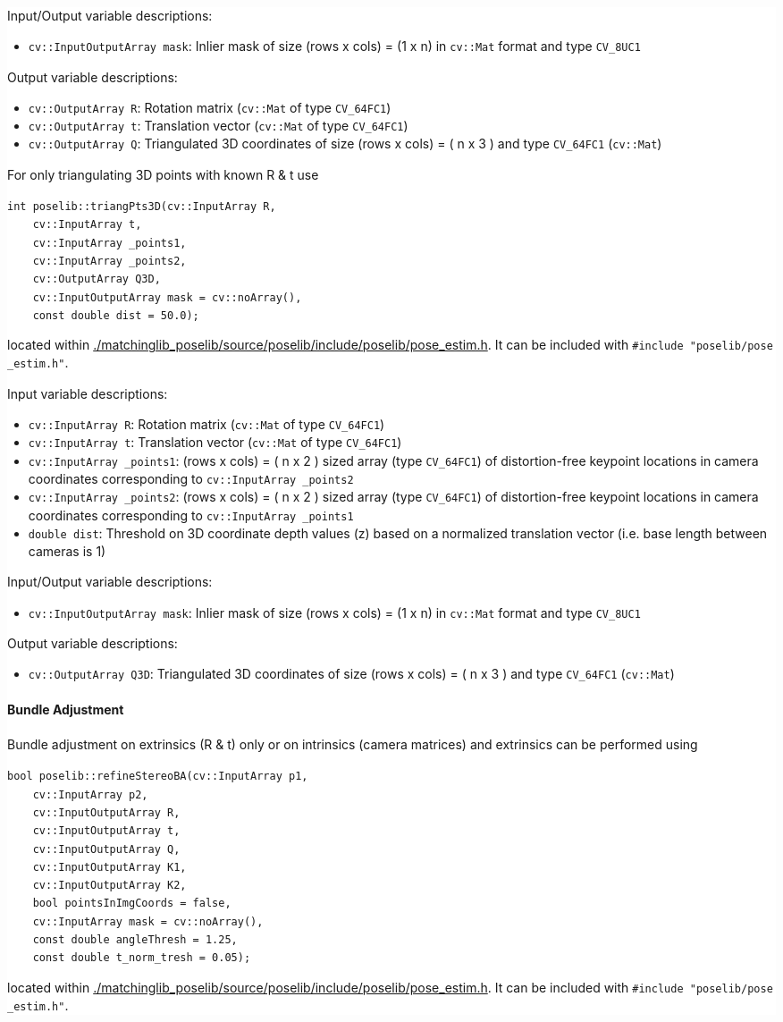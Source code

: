 Input/Output variable descriptions:
* `cv::InputOutputArray mask`: Inlier mask of size (rows x cols) = (1 x n) in `cv::Mat` format and type `CV_8UC1`

Output variable descriptions:
* `cv::OutputArray R`: Rotation matrix (`cv::Mat` of type `CV_64FC1`)
* `cv::OutputArray t`: Translation vector (`cv::Mat` of type `CV_64FC1`)
* `cv::OutputArray Q`: Triangulated 3D coordinates of size (rows x cols) = ( n x 3 ) and type `CV_64FC1` (`cv::Mat`)

For only triangulating 3D points with known R & t use
```
int poselib::triangPts3D(cv::InputArray R, 
    cv::InputArray t, 
    cv::InputArray _points1, 
    cv::InputArray _points2, 
    cv::OutputArray Q3D, 
    cv::InputOutputArray mask = cv::noArray(), 
    const double dist = 50.0);
```
located within [./matchinglib_poselib/source/poselib/include/poselib/pose_estim.h](./matchinglib_poselib/source/poselib/include/poselib/pose_estim.h).
It can be included with `#include "poselib/pose_estim.h"`.

Input variable descriptions:
* `cv::InputArray R`: Rotation matrix (`cv::Mat` of type `CV_64FC1`)
* `cv::InputArray t`: Translation vector (`cv::Mat` of type `CV_64FC1`)
* `cv::InputArray _points1`: (rows x cols) = ( n x 2 ) sized array (type `CV_64FC1`) of distortion-free keypoint locations in camera coordinates corresponding to `cv::InputArray _points2`
* `cv::InputArray _points2`: (rows x cols) = ( n x 2 ) sized array (type `CV_64FC1`) of distortion-free keypoint locations in camera coordinates corresponding to `cv::InputArray _points1`
* `double dist`: Threshold on 3D coordinate depth values (z) based on a normalized translation vector (i.e. base length between cameras is 1)

Input/Output variable descriptions:
* `cv::InputOutputArray mask`: Inlier mask of size (rows x cols) = (1 x n) in `cv::Mat` format and type `CV_8UC1`

Output variable descriptions:
* `cv::OutputArray Q3D`: Triangulated 3D coordinates of size (rows x cols) = ( n x 3 ) and type `CV_64FC1` (`cv::Mat`)

#### Bundle Adjustment <a name="interface-pose-ba"></a>

Bundle adjustment on extrinsics (R & t) only or on intrinsics (camera matrices) and extrinsics can be performed using
```
bool poselib::refineStereoBA(cv::InputArray p1,
    cv::InputArray p2,
    cv::InputOutputArray R,
    cv::InputOutputArray t,
    cv::InputOutputArray Q,
    cv::InputOutputArray K1,
    cv::InputOutputArray K2,
    bool pointsInImgCoords = false,
    cv::InputArray mask = cv::noArray(),
    const double angleThresh = 1.25,
    const double t_norm_tresh = 0.05);
```
located within [./matchinglib_poselib/source/poselib/include/poselib/pose_estim.h](./matchinglib_poselib/source/poselib/include/poselib/pose_estim.h).
It can be included with `#include "poselib/pose_estim.h"`.
